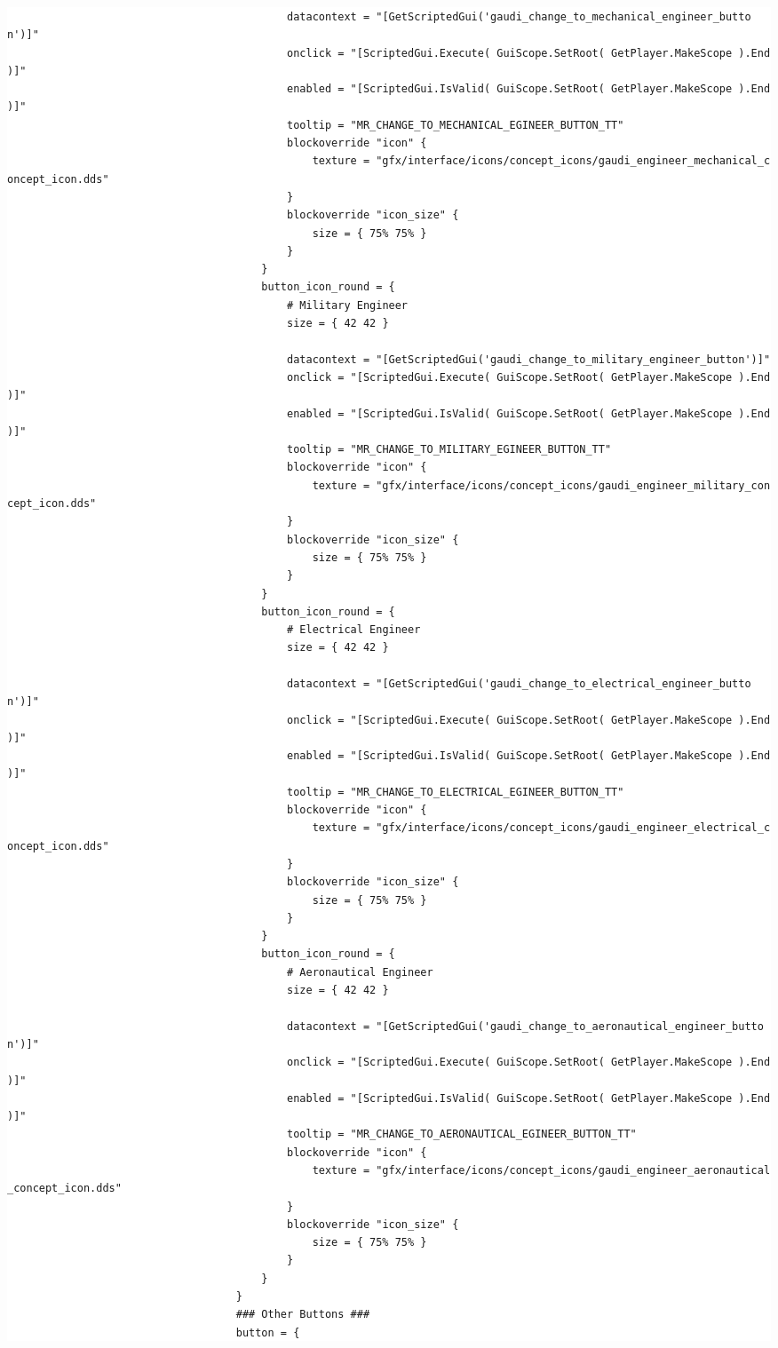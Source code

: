 												datacontext = "[GetScriptedGui('gaudi_change_to_mechanical_engineer_button')]"
												onclick = "[ScriptedGui.Execute( GuiScope.SetRoot( GetPlayer.MakeScope ).End )]"
												enabled = "[ScriptedGui.IsValid( GuiScope.SetRoot( GetPlayer.MakeScope ).End )]"
												tooltip = "MR_CHANGE_TO_MECHANICAL_EGINEER_BUTTON_TT"
												blockoverride "icon" {
													texture = "gfx/interface/icons/concept_icons/gaudi_engineer_mechanical_concept_icon.dds"
												}
												blockoverride "icon_size" {
													size = { 75% 75% }
												}					
											}
											button_icon_round = {
												# Military Engineer
												size = { 42 42 }

												datacontext = "[GetScriptedGui('gaudi_change_to_military_engineer_button')]"
												onclick = "[ScriptedGui.Execute( GuiScope.SetRoot( GetPlayer.MakeScope ).End )]"
												enabled = "[ScriptedGui.IsValid( GuiScope.SetRoot( GetPlayer.MakeScope ).End )]"
												tooltip = "MR_CHANGE_TO_MILITARY_EGINEER_BUTTON_TT"
												blockoverride "icon" {
													texture = "gfx/interface/icons/concept_icons/gaudi_engineer_military_concept_icon.dds"
												}
												blockoverride "icon_size" {
													size = { 75% 75% }
												}					
											}
											button_icon_round = {
												# Electrical Engineer
												size = { 42 42 }

												datacontext = "[GetScriptedGui('gaudi_change_to_electrical_engineer_button')]"
												onclick = "[ScriptedGui.Execute( GuiScope.SetRoot( GetPlayer.MakeScope ).End )]"
												enabled = "[ScriptedGui.IsValid( GuiScope.SetRoot( GetPlayer.MakeScope ).End )]"
												tooltip = "MR_CHANGE_TO_ELECTRICAL_EGINEER_BUTTON_TT"
												blockoverride "icon" {
													texture = "gfx/interface/icons/concept_icons/gaudi_engineer_electrical_concept_icon.dds"
												}
												blockoverride "icon_size" {
													size = { 75% 75% }
												}					
											}
											button_icon_round = {
												# Aeronautical Engineer
												size = { 42 42 }

												datacontext = "[GetScriptedGui('gaudi_change_to_aeronautical_engineer_button')]"
												onclick = "[ScriptedGui.Execute( GuiScope.SetRoot( GetPlayer.MakeScope ).End )]"
												enabled = "[ScriptedGui.IsValid( GuiScope.SetRoot( GetPlayer.MakeScope ).End )]"
												tooltip = "MR_CHANGE_TO_AERONAUTICAL_EGINEER_BUTTON_TT"
												blockoverride "icon" {
													texture = "gfx/interface/icons/concept_icons/gaudi_engineer_aeronautical_concept_icon.dds"
												}
												blockoverride "icon_size" {
													size = { 75% 75% }
												}					
											}
										}
										### Other Buttons ###
										button = {